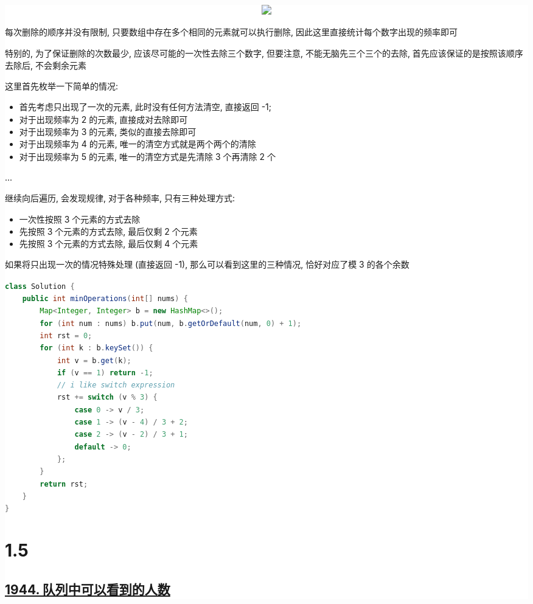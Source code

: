 <div style="text-align:center;">
	<a href="https://leetcode.com/problems/minimum-number-of-operations-to-make-array-empty/" >
		<img src = "https://cdn.jsdelivr.net/gh/buzzxI/img@latest/img/24/01/04/20:40:16:2870.png" />
	</a>
</div>

每次删除的顺序并没有限制, 只要数组中存在多个相同的元素就可以执行删除, 因此这里直接统计每个数字出现的频率即可

特别的, 为了保证删除的次数最少, 应该尽可能的一次性去除三个数字, 但要注意, 不能无脑先三个三个的去除, 首先应该保证的是按照该顺序去除后, 不会剩余元素

这里首先枚举一下简单的情况:

*   首先考虑只出现了一次的元素, 此时没有任何方法清空, 直接返回 -1;
*   对于出现频率为 2 的元素, 直接成对去除即可
*   对于出现频率为 3 的元素, 类似的直接去除即可
*   对于出现频率为 4 的元素, 唯一的清空方式就是两个两个的清除
*   对于出现频率为 5 的元素, 唯一的清空方式是先清除 3 个再清除 2 个

...

继续向后遍历, 会发现规律, 对于各种频率, 只有三种处理方式: 

*   一次性按照 3 个元素的方式去除
*   先按照 3 个元素的方式去除, 最后仅剩 2 个元素
*   先按照 3 个元素的方式去除, 最后仅剩 4 个元素

如果将只出现一次的情况特殊处理 (直接返回 -1), 那么可以看到这里的三种情况, 恰好对应了模 3 的各个余数

```java
class Solution {
    public int minOperations(int[] nums) {
        Map<Integer, Integer> b = new HashMap<>();
        for (int num : nums) b.put(num, b.getOrDefault(num, 0) + 1);
        int rst = 0;
        for (int k : b.keySet()) {
            int v = b.get(k);
            if (v == 1) return -1;
            // i like switch expression
            rst += switch (v % 3) {
                case 0 -> v / 3;
                case 1 -> (v - 4) / 3 + 2;
                case 2 -> (v - 2) / 3 + 1;
                default -> 0;
            };
        }
        return rst;
    }
}
```

# 1.5

## [1944. 队列中可以看到的人数](https://leetcode.cn/classic/problems/number-of-visible-people-in-a-queue/description/)
